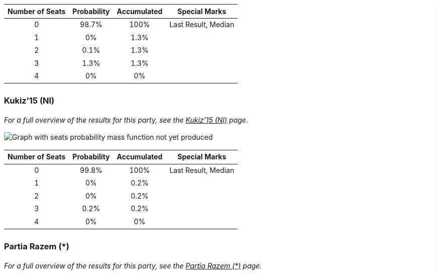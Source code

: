 | Number of Seats | Probability | Accumulated | Special Marks |
|:---------------:|:-----------:|:-----------:|:-------------:|
| 0 | 98.7% | 100% | Last Result, Median |
| 1 | 0% | 1.3% |  |
| 2 | 0.1% | 1.3% |  |
| 3 | 1.3% | 1.3% |  |
| 4 | 0% | 0% |  |

### Kukiz’15 (NI)

*For a full overview of the results for this party, see the [Kukiz’15 (NI)](party-kukiz’15ni.html) page.*

![Graph with seats probability mass function not yet produced](2019-07-13-IBRiS-seats-pmf-kukiz’15ni.png "Seats Probability Mass Function")

| Number of Seats | Probability | Accumulated | Special Marks |
|:---------------:|:-----------:|:-----------:|:-------------:|
| 0 | 99.8% | 100% | Last Result, Median |
| 1 | 0% | 0.2% |  |
| 2 | 0% | 0.2% |  |
| 3 | 0.2% | 0.2% |  |
| 4 | 0% | 0% |  |

### Partia Razem (*)

*For a full overview of the results for this party, see the [Partia Razem (*)](party-partiarazem.html) page.*
